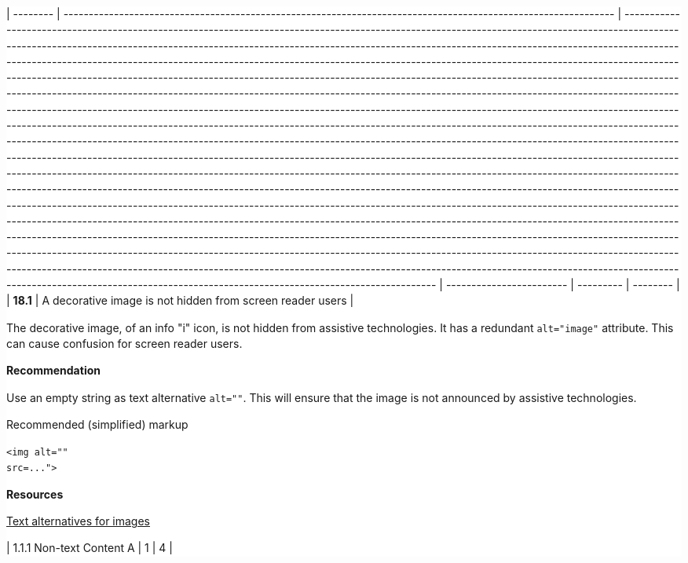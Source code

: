 | -------- | ------------------------------------------------------------------------------------------------------------- | ---------------------------------------------------------------------------------------------------------------------------------------------------------------------------------------------------------------------------------------------------------------------------------------------------------------------------------------------------------------------------------------------------------------------------------------------------------------------------------------------------------------------------------------------------------------------------------------------------------------------------------------------------------------------------------------------------------------------------------------------------------------------------------------------------------------------------------------------------------------------------------------------------------------------------------------------------------------------------------------------------------------------------------------------------------------------------------------------------------------------------------------------------------------------------------------------------------------------------------------------------------------------------------------------------------------------------------------------------------------------------------------------------------------------------------------------------------------------------------------------------------------------------------------------------------------------------------------------------------------------------------------------------------------------------------------------------------------------------------------------------------------------------------------------------------------------------------------------------------------------------------------------------------------------------------------------------------------------------------------------------------------------------------------------------------------------------------------------------------------------------------------------------------------------------------------------------------------------------------------------------------------------------------------------------------------- | ------------------------ | --------- | -------- |
| **18.1** | A decorative image is not hidden from screen reader users                                                     | <p>The decorative image, of an info "i" icon, is not hidden from assistive technologies. It has a redundant <code>alt="image"</code> attribute. This can cause confusion for screen reader users.</p><p><strong>Recommendation</strong></p><p>Use an empty string as text alternative <code>alt=""</code>. This will ensure that the image is not announced by assistive technologies.</p><p>Recommended (simplified) markup</p><pre><code>&#x3C;img alt="" src=..."></code></pre><p><strong>Resources</strong></p><p><a href="https://www.w3.org/WAI/tutorials/images/">Text alternatives for images</a></p>                                                                                                                                                                                                                                                                                                                                                                                                                                                                                                                                                                                                                                                                                                                                                                                                                                                                                                                                                                                                                                                                                                                                                                                                                                                                                                                                                                                                                                                                                                                                                                                                                                                                                                    | 1.1.1 Non-text Content A | 1         | 4        |